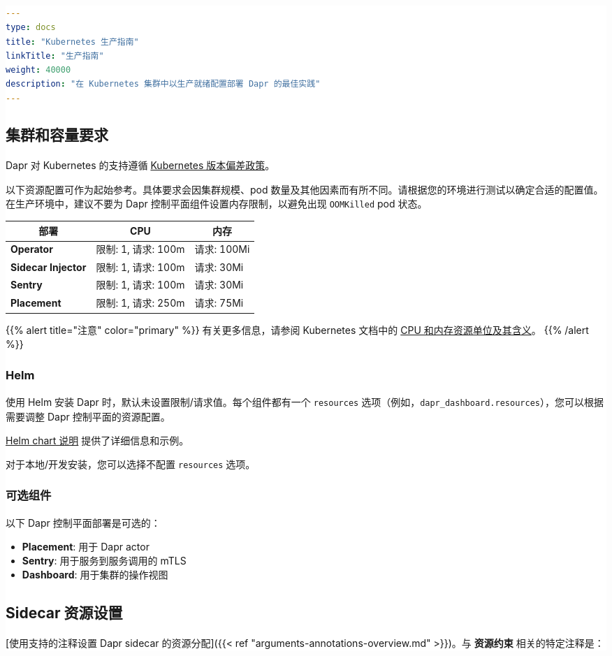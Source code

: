 ```yaml
---
type: docs
title: "Kubernetes 生产指南"
linkTitle: "生产指南"
weight: 40000
description: "在 Kubernetes 集群中以生产就绪配置部署 Dapr 的最佳实践"
---
```


## 集群和容量要求

Dapr 对 Kubernetes 的支持遵循 [Kubernetes 版本偏差政策](https://kubernetes.io/releases/version-skew-policy/)。

以下资源配置可作为起始参考。具体要求会因集群规模、pod 数量及其他因素而有所不同。请根据您的环境进行测试以确定合适的配置值。在生产环境中，建议不要为 Dapr 控制平面组件设置内存限制，以避免出现 `OOMKilled` pod 状态。

| 部署  | CPU | 内存
|-------------|-----|-------
| **Operator**  | 限制: 1, 请求: 100m | 请求: 100Mi
| **Sidecar Injector** | 限制: 1, 请求: 100m  | 请求: 30Mi
| **Sentry**    | 限制: 1, 请求: 100m  | 请求: 30Mi
| **Placement** | 限制: 1, 请求: 250m  | 请求: 75Mi

{{% alert title="注意" color="primary" %}}
有关更多信息，请参阅 Kubernetes 文档中的 [CPU 和内存资源单位及其含义](https://kubernetes.io/docs/concepts/configuration/manage-resources-containers/#resource-units-in-kubernetes)。
{{% /alert %}}

### Helm

使用 Helm 安装 Dapr 时，默认未设置限制/请求值。每个组件都有一个 `resources` 选项（例如，`dapr_dashboard.resources`），您可以根据需要调整 Dapr 控制平面的资源配置。

[Helm chart 说明](https://github.com/dapr/dapr/blob/master/charts/dapr/README.md) 提供了详细信息和示例。

对于本地/开发安装，您可以选择不配置 `resources` 选项。

### 可选组件

以下 Dapr 控制平面部署是可选的：

- **Placement**: 用于 Dapr actor
- **Sentry**: 用于服务到服务调用的 mTLS
- **Dashboard**: 用于集群的操作视图

## Sidecar 资源设置

[使用支持的注释设置 Dapr sidecar 的资源分配]({{< ref "arguments-annotations-overview.md" >}})。与 **资源约束** 相关的特定注释是：
